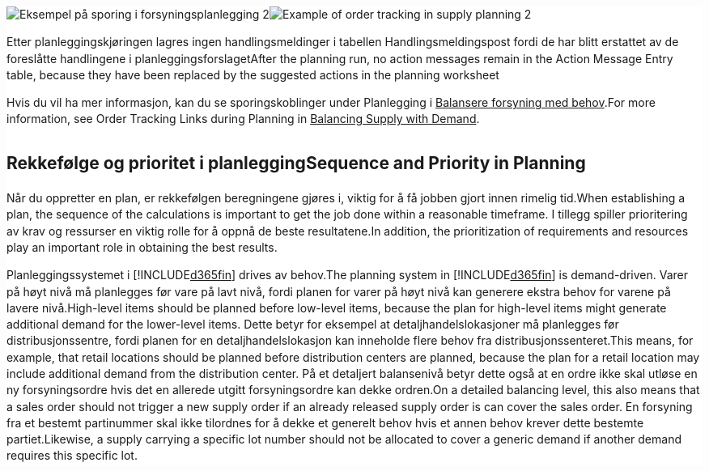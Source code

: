 <span data-ttu-id="91e5a-159">![Eksempel på sporing i forsyningsplanlegging 2](media/NAV_APP_supply_planning_1_planning_graph.png "Eksempel på sporing i forsyningsplanlegging 2")</span><span class="sxs-lookup"><span data-stu-id="91e5a-159">![Example of order tracking in supply planning 2](media/NAV_APP_supply_planning_1_planning_graph.png "Example of order tracking in supply planning 2")</span></span>  

<span data-ttu-id="91e5a-160">Etter planleggingskjøringen lagres ingen handlingsmeldinger i tabellen Handlingsmeldingspost fordi de har blitt erstattet av de foreslåtte handlingene i planleggingsforslaget</span><span class="sxs-lookup"><span data-stu-id="91e5a-160">After the planning run, no action messages remain in the Action Message Entry table, because they have been replaced by the suggested actions in the planning worksheet</span></span>  

<span data-ttu-id="91e5a-161">Hvis du vil ha mer informasjon, kan du se sporingskoblinger under Planlegging i [Balansere forsyning med behov](design-details-balancing-demand-and-supply.md#balancing-supply-with-demand).</span><span class="sxs-lookup"><span data-stu-id="91e5a-161">For more information, see Order Tracking Links during Planning in [Balancing Supply with Demand](design-details-balancing-demand-and-supply.md#balancing-supply-with-demand).</span></span>  

## <a name="sequence-and-priority-in-planning"></a><span data-ttu-id="91e5a-162">Rekkefølge og prioritet i planlegging</span><span class="sxs-lookup"><span data-stu-id="91e5a-162">Sequence and Priority in Planning</span></span>  
<span data-ttu-id="91e5a-163">Når du oppretter en plan, er rekkefølgen beregningene gjøres i, viktig for å få jobben gjort innen rimelig tid.</span><span class="sxs-lookup"><span data-stu-id="91e5a-163">When establishing a plan, the sequence of the calculations is important to get the job done within a reasonable timeframe.</span></span> <span data-ttu-id="91e5a-164">I tillegg spiller prioritering av krav og ressurser en viktig rolle for å oppnå de beste resultatene.</span><span class="sxs-lookup"><span data-stu-id="91e5a-164">In addition, the prioritization of requirements and resources play an important role in obtaining the best results.</span></span>  

<span data-ttu-id="91e5a-165">Planleggingssystemet i [!INCLUDE[d365fin](includes/d365fin_md.md)] drives av behov.</span><span class="sxs-lookup"><span data-stu-id="91e5a-165">The planning system in [!INCLUDE[d365fin](includes/d365fin_md.md)] is demand-driven.</span></span> <span data-ttu-id="91e5a-166">Varer på høyt nivå må planlegges før vare på lavt nivå, fordi planen for varer på høyt nivå kan generere ekstra behov for varene på lavere nivå.</span><span class="sxs-lookup"><span data-stu-id="91e5a-166">High-level items should be planned before low-level items, because the plan for high-level items might generate additional demand for the lower-level items.</span></span> <span data-ttu-id="91e5a-167">Dette betyr for eksempel at detaljhandelslokasjoner må planlegges før distribusjonssentre, fordi planen for en detaljhandelslokasjon kan inneholde flere behov fra distribusjonssenteret.</span><span class="sxs-lookup"><span data-stu-id="91e5a-167">This means, for example, that retail locations should be planned before distribution centers are planned, because the plan for a retail location may include additional demand from the distribution center.</span></span> <span data-ttu-id="91e5a-168">På et detaljert balansenivå betyr dette også at en ordre ikke skal utløse en ny forsyningsordre hvis det en allerede utgitt forsyningsordre kan dekke ordren.</span><span class="sxs-lookup"><span data-stu-id="91e5a-168">On a detailed balancing level, this also means that a sales order should not trigger a new supply order if an already released supply order is can cover the sales order.</span></span> <span data-ttu-id="91e5a-169">En forsyning fra et bestemt partinummer skal ikke tilordnes for å dekke et generelt behov hvis et annen behov krever dette bestemte partiet.</span><span class="sxs-lookup"><span data-stu-id="91e5a-169">Likewise, a supply carrying a specific lot number should not be allocated to cover a generic demand if another demand requires this specific lot.</span></span>  
